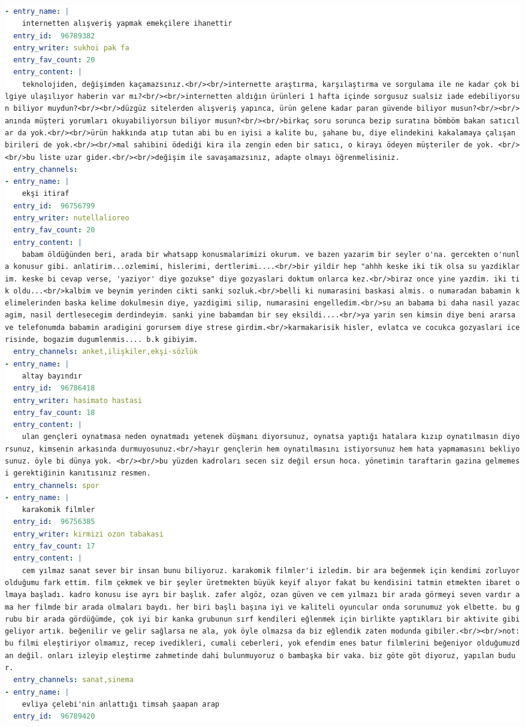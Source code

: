 ```yaml
- entry_name: |
    internetten alışveriş yapmak emekçilere ihanettir
  entry_id:  96789382
  entry_writer: sukhoi pak fa
  entry_fav_count: 20
  entry_content: |
    teknolojiden, değişimden kaçamazsınız.<br/><br/>internette araştırma, karşılaştırma ve sorgulama ile ne kadar çok bilgiye ulaşılıyor haberin var mı?<br/><br/>internetten aldığın ürünleri 1 hafta içinde sorgusuz sualsiz iade edebiliyorsun biliyor muydun?<br/><br/>düzgüz sitelerden alışveriş yapınca, ürün gelene kadar paran güvende biliyor musun?<br/><br/>anında müşteri yorumları okuyabiliyorsun biliyor musun?<br/><br/>birkaç soru sorunca bezip suratına bömböm bakan satıcılar da yok.<br/><br/>ürün hakkında atıp tutan abi bu en iyisi a kalite bu, şahane bu, diye elindekini kakalamaya çalışan birileri de yok.<br/><br/>mal sahibini ödediği kira ila zengin eden bir satıcı, o kirayı ödeyen müşteriler de yok. <br/><br/>bu liste uzar gider.<br/><br/>değişim ile savaşamazsınız, adapte olmayı öğrenmelisiniz.
  entry_channels: 
- entry_name: |
    ekşi itiraf
  entry_id:  96756799
  entry_writer: nutellalioreo
  entry_fav_count: 20
  entry_content: |
    babam öldüğünden beri, arada bir whatsapp konusmalarimizi okurum. ve bazen yazarim bir seyler o'na. gercekten o'nunla konusur gibi. anlatirim...ozlemimi, hislerimi, dertlerimi....<br/>bir yildir hep "ahhh keske iki tik olsa su yazdiklarim. keske bi cevap verse, 'yaziyor' diye gozukse" diye gozyaslari doktum onlarca kez.<br/>biraz once yine yazdim. iki tik oldu...<br/>kalbim ve beynim yerinden cikti sanki sozluk.<br/>belli ki numarasini baskasi almis. o numaradan babamin kelimelerinden baska kelime dokulmesin diye, yazdigimi silip, numarasini engelledim.<br/>su an babama bi daha nasil yazacagim, nasil dertlesecegim derdindeyim. sanki yine babamdan bir sey eksildi....<br/>ya yarin sen kimsin diye beni ararsa ve telefonumda babamin aradigini gorursem diye strese girdim.<br/>karmakarisik hisler, evlatca ve cocukca gozyaslari icerisinde, bogazim dugumlenmis.... b.k gibiyim.
  entry_channels: anket,ilişkiler,ekşi-sözlük
- entry_name: |
    altay bayındır
  entry_id:  96786418
  entry_writer: hasimato hastasi
  entry_fav_count: 18
  entry_content: |
    ulan gençleri oynatmasa neden oynatmadı yetenek düşmanı diyorsunuz, oynatsa yaptığı hatalara kızıp oynatılmasın diyorsunuz, kimsenin arkasında durmuyosunuz.<br/>hayır gençlerin hem oynatılmasını istiyorsunuz hem hata yapmamasını bekliyosunuz. öyle bi dünya yok. <br/><br/>bu yüzden kadroları secen siz değil ersun hoca. yönetimin taraftarin gazina gelmemesi gerektiğinin kanıtısınız resmen.
  entry_channels: spor
- entry_name: |
    karakomik filmler
  entry_id:  96756385
  entry_writer: kirmizi ozon tabakasi
  entry_fav_count: 17
  entry_content: |
    cem yılmaz sanat sever bir insan bunu biliyoruz. karakomik filmler'i izledim. bir ara beğenmek için kendimi zorluyor olduğumu fark ettim. film çekmek ve bir şeyler üretmekten büyük keyif alıyor fakat bu kendisini tatmin etmekten ibaret olmaya başladı. kadro konusu ise ayrı bir başlık. zafer algöz, ozan güven ve cem yılmazı bir arada görmeyi seven vardır ama her filmde bir arada olmaları baydı. her biri başlı başına iyi ve kaliteli oyuncular onda sorunumuz yok elbette. bu grubu bir arada gördüğümde, çok iyi bir kanka grubunun sırf kendileri eğlenmek için birlikte yaptıkları bir aktivite gibi geliyor artık. beğenilir ve gelir sağlarsa ne ala, yok öyle olmazsa da biz eğlendik zaten modunda gibiler.<br/><br/>not: bu filmi eleştiriyor olmamız, recep ivedikleri, cumali ceberleri, yok efendim enes batur filmlerini beğeniyor olduğumuzdan değil. onları izleyip eleştirme zahmetinde dahi bulunmuyoruz o bambaşka bir vaka. biz göte göt diyoruz, yapılan budur.
  entry_channels: sanat,sinema
- entry_name: |
    evliya çelebi'nin anlattığı timsah şaapan arap
  entry_id:  96789420
```
